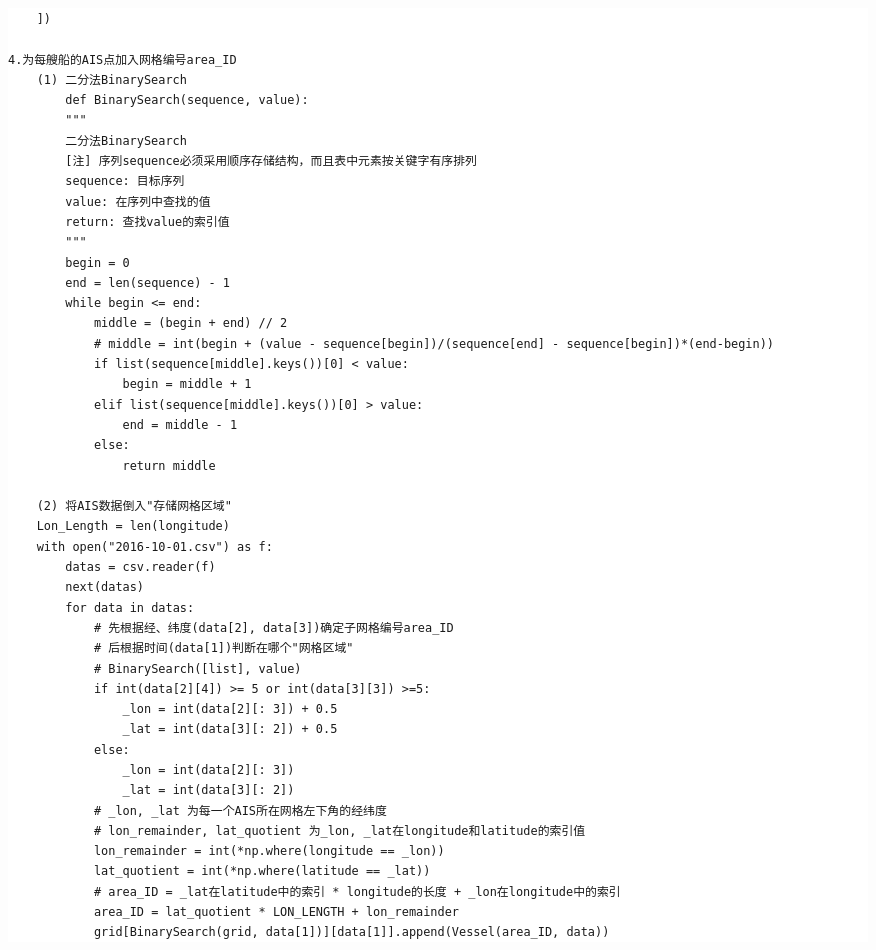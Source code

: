         ])

    4.为每艘船的AIS点加入网格编号area_ID
        (1) 二分法BinarySearch
            def BinarySearch(sequence, value):
            """
            二分法BinarySearch
            [注] 序列sequence必须采用顺序存储结构，而且表中元素按关键字有序排列
            sequence: 目标序列
            value: 在序列中查找的值
            return: 查找value的索引值
            """
            begin = 0
            end = len(sequence) - 1
            while begin <= end:
                middle = (begin + end) // 2
                # middle = int(begin + (value - sequence[begin])/(sequence[end] - sequence[begin])*(end-begin))
                if list(sequence[middle].keys())[0] < value:
                    begin = middle + 1
                elif list(sequence[middle].keys())[0] > value:
                    end = middle - 1
                else:
                    return middle

        (2) 将AIS数据倒入"存储网格区域"
        Lon_Length = len(longitude)
        with open("2016-10-01.csv") as f:
            datas = csv.reader(f)
            next(datas)
            for data in datas:
                # 先根据经、纬度(data[2], data[3])确定子网格编号area_ID
                # 后根据时间(data[1])判断在哪个"网格区域"
                # BinarySearch([list], value)
                if int(data[2][4]) >= 5 or int(data[3][3]) >=5:
                    _lon = int(data[2][: 3]) + 0.5
                    _lat = int(data[3][: 2]) + 0.5
                else:
                    _lon = int(data[2][: 3])
                    _lat = int(data[3][: 2])
                # _lon, _lat 为每一个AIS所在网格左下角的经纬度
                # lon_remainder, lat_quotient 为_lon, _lat在longitude和latitude的索引值
                lon_remainder = int(*np.where(longitude == _lon))
                lat_quotient = int(*np.where(latitude == _lat))
                # area_ID = _lat在latitude中的索引 * longitude的长度 + _lon在longitude中的索引
                area_ID = lat_quotient * LON_LENGTH + lon_remainder
                grid[BinarySearch(grid, data[1])][data[1]].append(Vessel(area_ID, data))
